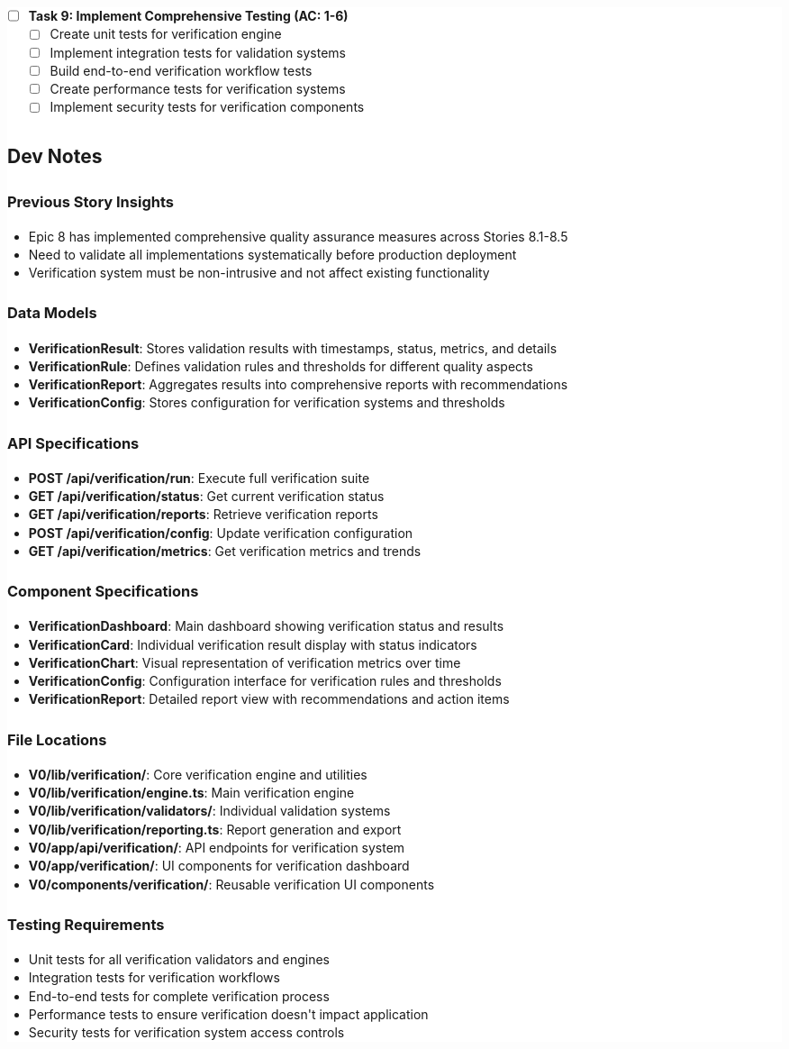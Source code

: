 - [ ] **Task 9: Implement Comprehensive Testing (AC: 1-6)**
  - [ ] Create unit tests for verification engine
  - [ ] Implement integration tests for validation systems
  - [ ] Build end-to-end verification workflow tests
  - [ ] Create performance tests for verification systems
  - [ ] Implement security tests for verification components

## Dev Notes

### Previous Story Insights
- Epic 8 has implemented comprehensive quality assurance measures across Stories 8.1-8.5
- Need to validate all implementations systematically before production deployment
- Verification system must be non-intrusive and not affect existing functionality

### Data Models
- **VerificationResult**: Stores validation results with timestamps, status, metrics, and details
- **VerificationRule**: Defines validation rules and thresholds for different quality aspects
- **VerificationReport**: Aggregates results into comprehensive reports with recommendations
- **VerificationConfig**: Stores configuration for verification systems and thresholds

### API Specifications
- **POST /api/verification/run**: Execute full verification suite
- **GET /api/verification/status**: Get current verification status
- **GET /api/verification/reports**: Retrieve verification reports
- **POST /api/verification/config**: Update verification configuration
- **GET /api/verification/metrics**: Get verification metrics and trends

### Component Specifications
- **VerificationDashboard**: Main dashboard showing verification status and results
- **VerificationCard**: Individual verification result display with status indicators
- **VerificationChart**: Visual representation of verification metrics over time
- **VerificationConfig**: Configuration interface for verification rules and thresholds
- **VerificationReport**: Detailed report view with recommendations and action items

### File Locations
- **V0/lib/verification/**: Core verification engine and utilities
- **V0/lib/verification/engine.ts**: Main verification engine
- **V0/lib/verification/validators/**: Individual validation systems
- **V0/lib/verification/reporting.ts**: Report generation and export
- **V0/app/api/verification/**: API endpoints for verification system
- **V0/app/verification/**: UI components for verification dashboard
- **V0/components/verification/**: Reusable verification UI components

### Testing Requirements
- Unit tests for all verification validators and engines
- Integration tests for verification workflows
- End-to-end tests for complete verification process
- Performance tests to ensure verification doesn't impact application
- Security tests for verification system access controls
